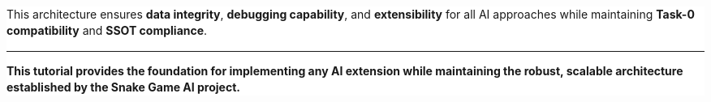 This architecture ensures **data integrity**, **debugging capability**, and **extensibility** for all AI approaches while maintaining **Task-0 compatibility** and **SSOT compliance**.

---

**This tutorial provides the foundation for implementing any AI extension while maintaining the robust, scalable architecture established by the Snake Game AI project.**
